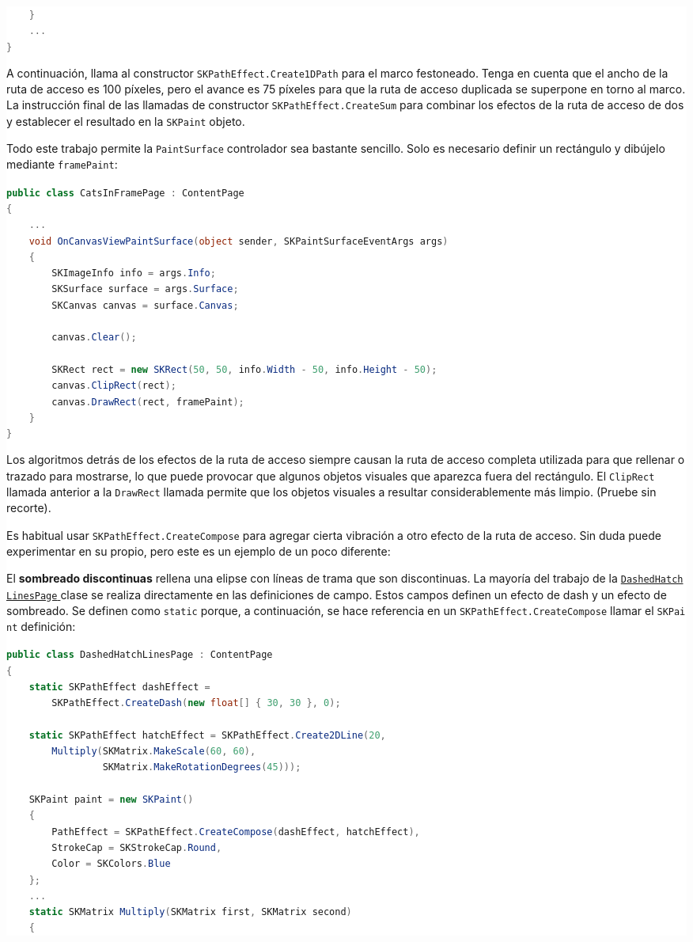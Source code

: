 ```csharp
    }
    ...
}
```

A continuación, llama al constructor `SKPathEffect.Create1DPath` para el marco festoneado. Tenga en cuenta que el ancho de la ruta de acceso es 100 píxeles, pero el avance es 75 píxeles para que la ruta de acceso duplicada se superpone en torno al marco. La instrucción final de las llamadas de constructor `SKPathEffect.CreateSum` para combinar los efectos de la ruta de acceso de dos y establecer el resultado en la `SKPaint` objeto.

Todo este trabajo permite la `PaintSurface` controlador sea bastante sencillo. Solo es necesario definir un rectángulo y dibújelo mediante `framePaint`:

```csharp
public class CatsInFramePage : ContentPage
{
    ...
    void OnCanvasViewPaintSurface(object sender, SKPaintSurfaceEventArgs args)
    {
        SKImageInfo info = args.Info;
        SKSurface surface = args.Surface;
        SKCanvas canvas = surface.Canvas;

        canvas.Clear();

        SKRect rect = new SKRect(50, 50, info.Width - 50, info.Height - 50);
        canvas.ClipRect(rect);
        canvas.DrawRect(rect, framePaint);
    }
}
```

Los algoritmos detrás de los efectos de la ruta de acceso siempre causan la ruta de acceso completa utilizada para que rellenar o trazado para mostrarse, lo que puede provocar que algunos objetos visuales que aparezca fuera del rectángulo. El `ClipRect` llamada anterior a la `DrawRect` llamada permite que los objetos visuales a resultar considerablemente más limpio. (Pruebe sin recorte).

Es habitual usar `SKPathEffect.CreateCompose` para agregar cierta vibración a otro efecto de la ruta de acceso. Sin duda puede experimentar en su propio, pero este es un ejemplo de un poco diferente:

El **sombreado discontinuas** rellena una elipse con líneas de trama que son discontinuas. La mayoría del trabajo de la [ `DashedHatchLinesPage` ](https://github.com/xamarin/xamarin-forms-samples/blob/master/SkiaSharpForms/Demos/Demos/SkiaSharpFormsDemos/Curves/DashedHatchLinesPage.cs) clase se realiza directamente en las definiciones de campo. Estos campos definen un efecto de dash y un efecto de sombreado. Se definen como `static` porque, a continuación, se hace referencia en un `SKPathEffect.CreateCompose` llamar el `SKPaint` definición:

```csharp
public class DashedHatchLinesPage : ContentPage
{
    static SKPathEffect dashEffect =
        SKPathEffect.CreateDash(new float[] { 30, 30 }, 0);

    static SKPathEffect hatchEffect = SKPathEffect.Create2DLine(20,
        Multiply(SKMatrix.MakeScale(60, 60),
                 SKMatrix.MakeRotationDegrees(45)));

    SKPaint paint = new SKPaint()
    {
        PathEffect = SKPathEffect.CreateCompose(dashEffect, hatchEffect),
        StrokeCap = SKStrokeCap.Round,
        Color = SKColors.Blue
    };
    ...
    static SKMatrix Multiply(SKMatrix first, SKMatrix second)
    {
```